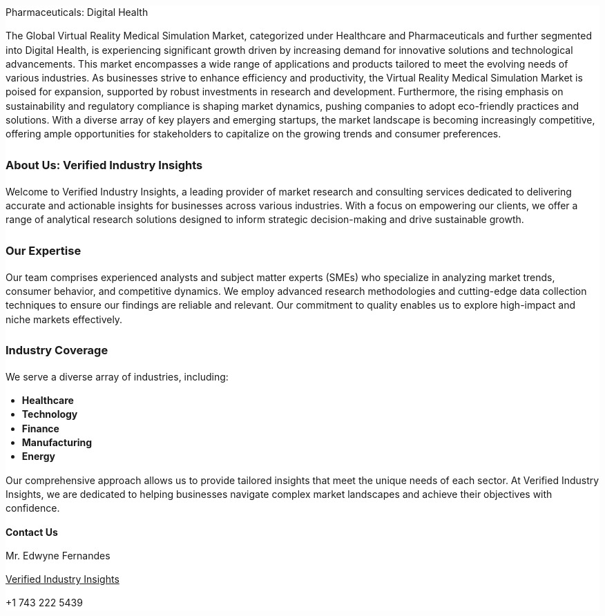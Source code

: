 Pharmaceuticals: Digital Health </h3><p>The Global Virtual Reality Medical Simulation Market, categorized under Healthcare and Pharmaceuticals and further segmented into Digital Health, is experiencing significant growth driven by increasing demand for innovative solutions and technological advancements. This market encompasses a wide range of applications and products tailored to meet the evolving needs of various industries. As businesses strive to enhance efficiency and productivity, the Virtual Reality Medical Simulation Market is poised for expansion, supported by robust investments in research and development. Furthermore, the rising emphasis on sustainability and regulatory compliance is shaping market dynamics, pushing companies to adopt eco-friendly practices and solutions. With a diverse array of key players and emerging startups, the market landscape is becoming increasingly competitive, offering ample opportunities for stakeholders to capitalize on the growing trends and consumer preferences.</p><h3>About Us: Verified Industry Insights</h3><p>Welcome to Verified Industry Insights, a leading provider of market research and consulting services dedicated to delivering accurate and actionable insights for businesses across various industries. With a focus on empowering our clients, we offer a range of analytical research solutions designed to inform strategic decision-making and drive sustainable growth.</p><h3>Our Expertise</h3><p>Our team comprises experienced analysts and subject matter experts (SMEs) who specialize in analyzing market trends, consumer behavior, and competitive dynamics. We employ advanced research methodologies and cutting-edge data collection techniques to ensure our findings are reliable and relevant. Our commitment to quality enables us to explore high-impact and niche markets effectively.</p><h3>Industry Coverage</h3><p>We serve a diverse array of industries, including:</p><ul><li><strong>Healthcare</strong></li><li><strong>Technology</strong></li><li><strong>Finance</strong></li><li><strong>Manufacturing</strong></li><li><strong>Energy</strong></li></ul><p>Our comprehensive approach allows us to provide tailored insights that meet the unique needs of each sector. At Verified Industry Insights, we are dedicated to helping businesses navigate complex market landscapes and achieve their objectives with confidence.</p><p><strong>Contact Us</strong></p><p>Mr. Edwyne Fernandes</p><p><a href="https://www.verifiedindustryinsights.com/">Verified Industry Insights</a></p><p>+1 743 222 5439</p>
